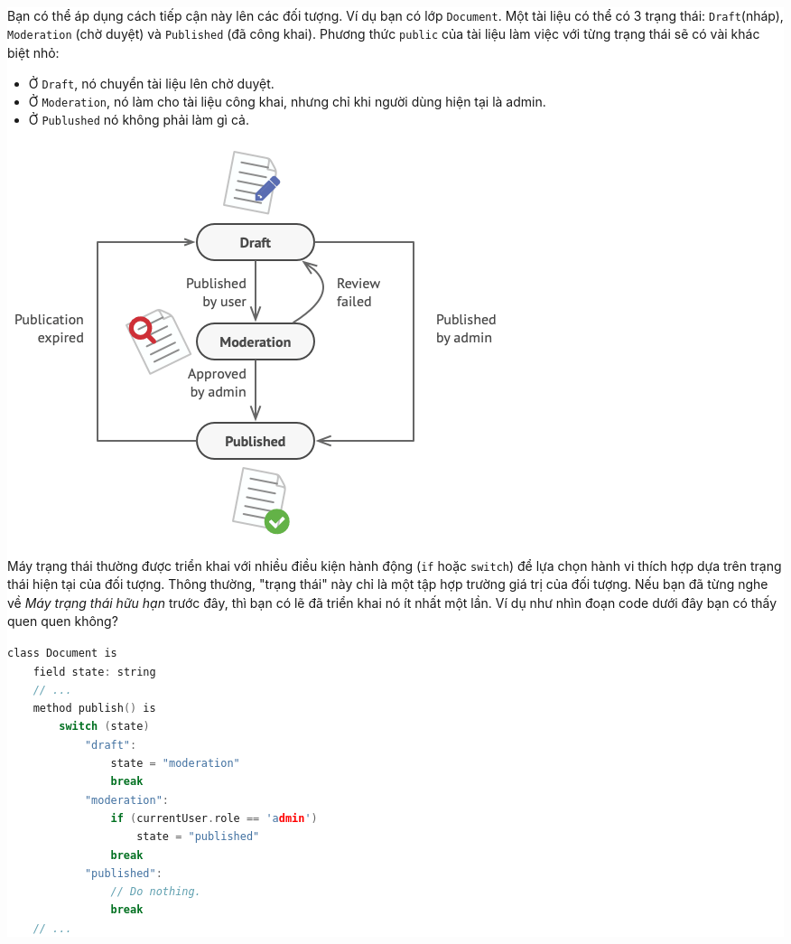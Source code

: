 Bạn có thể áp dụng cách tiếp cận này lên các đối tượng. Ví dụ bạn có lớp `Document`. Một tài liệu có thể có 3 trạng thái: `Draft`(nháp), `Moderation` (chờ duyệt) và `Published` (đã công khai). Phương thức `public` của tài liệu làm việc với từng trạng thái sẽ có vài khác biệt nhỏ:
- Ở `Draft`, nó chuyển tài liệu lên chờ duyệt.
- Ở `Moderation`, nó làm cho tài liệu công khai, nhưng chỉ khi người dùng hiện tại là admin.
- Ở `Publushed` nó không phải làm gì cả.

![problem2](./assets/problem2.png)

Máy trạng thái thường được triển khai với nhiều điều kiện hành động (`if` hoặc `switch`) để lựa chọn hành vi thích hợp dựa trên trạng thái hiện tại của đối tượng. Thông thường, "trạng thái" này chỉ là một tập hợp trường giá trị của đối tượng. Nếu bạn đã từng nghe về *Máy trạng thái hữu hạn* trước đây, thì bạn có lẽ đã triển khai nó ít nhất một lần. Ví dụ như nhìn đoạn code dưới đây bạn có thấy quen quen không?

```c
class Document is
    field state: string
    // ...
    method publish() is
        switch (state)
            "draft":
                state = "moderation"
                break
            "moderation":
                if (currentUser.role == 'admin')
                    state = "published"
                break
            "published":
                // Do nothing.
                break
    // ...
```

